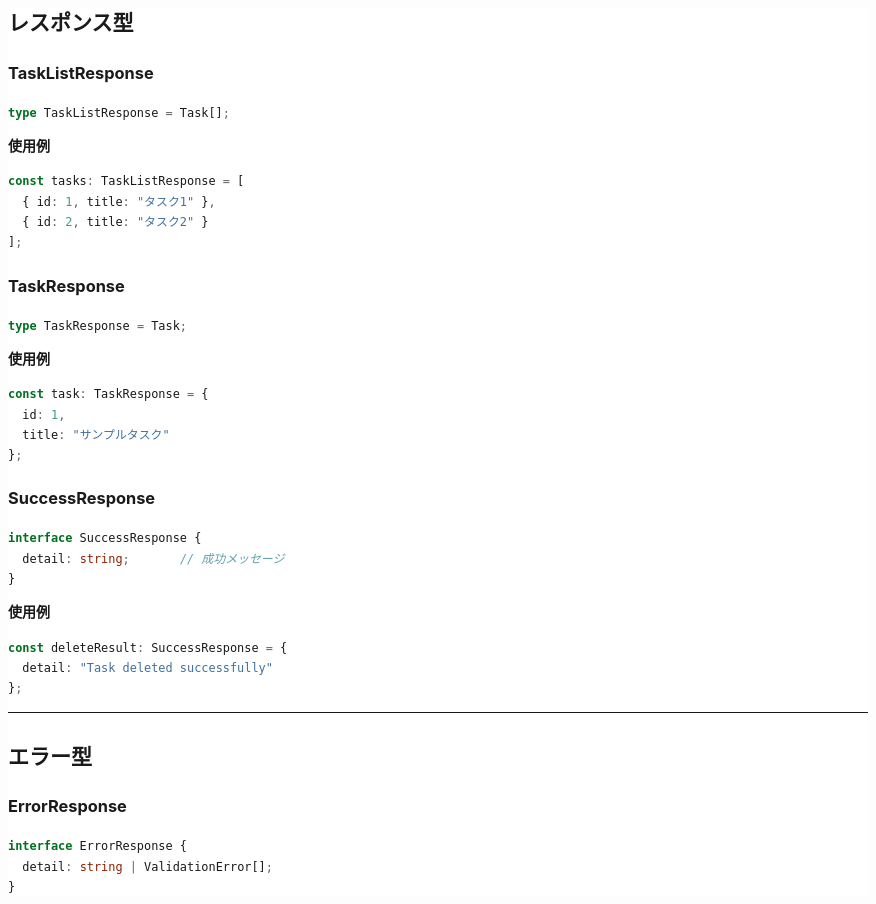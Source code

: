 ## レスポンス型

### TaskListResponse

```typescript
type TaskListResponse = Task[];
```

**使用例**
```typescript
const tasks: TaskListResponse = [
  { id: 1, title: "タスク1" },
  { id: 2, title: "タスク2" }
];
```

### TaskResponse

```typescript
type TaskResponse = Task;
```

**使用例**
```typescript
const task: TaskResponse = {
  id: 1,
  title: "サンプルタスク"
};
```

### SuccessResponse

```typescript
interface SuccessResponse {
  detail: string;       // 成功メッセージ
}
```

**使用例**
```typescript
const deleteResult: SuccessResponse = {
  detail: "Task deleted successfully"
};
```

---

## エラー型

### ErrorResponse

```typescript
interface ErrorResponse {
  detail: string | ValidationError[];
}
```
